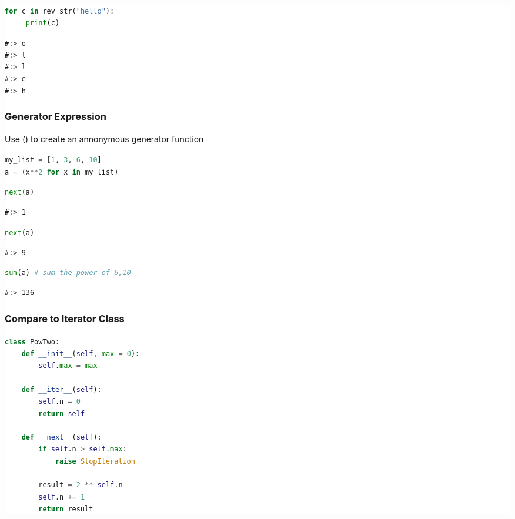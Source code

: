 
```python
for c in rev_str("hello"):
     print(c)
```

```
#:> o
#:> l
#:> l
#:> e
#:> h
```

### Generator Expression
Use () to create an annonymous generator function


```python
my_list = [1, 3, 6, 10]
a = (x**2 for x in my_list)
```


```python
next(a)
```

```
#:> 1
```


```python
next(a)
```

```
#:> 9
```


```python
sum(a) # sum the power of 6,10
```

```
#:> 136
```


### Compare to Iterator Class


```python
class PowTwo:
    def __init__(self, max = 0):
        self.max = max

    def __iter__(self):
        self.n = 0
        return self

    def __next__(self):
        if self.n > self.max:
            raise StopIteration

        result = 2 ** self.n
        self.n += 1
        return result
```
